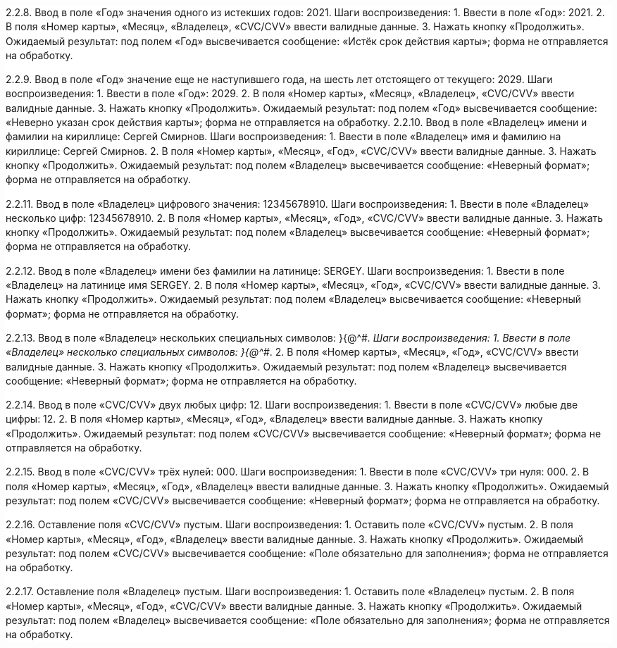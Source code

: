 2.2.8. Ввод в поле «Год» значения одного из истекших годов: 2021.
Шаги воспроизведения: 1. Ввести в поле «Год»: 2021. 2. В поля «Номер карты», «Месяц», «Владелец», «CVC/CVV» ввести валидные данные. 3. Нажать кнопку «Продолжить».
Ожидаемый результат: под полем «Год» высвечивается сообщение: «Истёк срок действия карты»; форма не отправляется на обработку.

2.2.9. Ввод в поле «Год» значение еще не наступившего года, на шесть лет отстоящего от текущего: 2029.
Шаги воспроизведения: 1. Ввести в поле «Год»: 2029. 2. В поля «Номер карты», «Месяц», «Владелец», «CVC/CVV» ввести валидные данные. 3. Нажать кнопку «Продолжить».
Ожидаемый результат: под полем «Год» высвечивается сообщение: «Неверно указан срок действия карты»; форма не отправляется на обработку.
2.2.10. Ввод в поле «Владелец» имени и фамилии на кириллице: Сергей Смирнов.
Шаги воспроизведения: 1. Ввести в поле «Владелец» имя и фамилию на кириллице: Сергей Смирнов. 2. В поля «Номер карты», «Месяц», «Год», «CVC/CVV» ввести валидные данные. 3. Нажать кнопку «Продолжить».
Ожидаемый результат: под полем «Владелец» высвечивается сообщение: «Неверный формат»; форма не отправляется на обработку.

2.2.11. Ввод в поле «Владелец» цифрового значения: 12345678910.
Шаги воспроизведения: 1. Ввести в поле «Владелец» несколько цифр: 12345678910. 2. В поля «Номер карты», «Месяц», «Год», «CVC/CVV» ввести валидные данные. 3. Нажать кнопку «Продолжить».
Ожидаемый результат: под полем «Владелец» высвечивается сообщение: «Неверный формат»; форма не отправляется на обработку.

2.2.12. Ввод в поле «Владелец» имени без фамилии на латинице: SERGEY.
Шаги воспроизведения: 1. Ввести в поле «Владелец» на латинице имя SERGEY. 2. В поля «Номер карты», «Месяц», «Год», «CVC/CVV» ввести валидные данные. 3. Нажать кнопку «Продолжить».
Ожидаемый результат: под полем «Владелец» высвечивается сообщение: «Неверный формат»; форма не отправляется на обработку.

2.2.13. Ввод в поле «Владелец» нескольких специальных символов: }{@^#*.
Шаги воспроизведения: 1. Ввести в поле «Владелец» несколько специальных символов: }{@^#*. 2. В поля «Номер карты», «Месяц», «Год», «CVC/CVV» ввести валидные данные. 3. Нажать кнопку «Продолжить».
Ожидаемый результат: под полем «Владелец» высвечивается сообщение: «Неверный формат»; форма не отправляется на обработку.

2.2.14. Ввод в поле «CVC/CVV» двух любых цифр: 12.
Шаги воспроизведения: 1. Ввести в поле «CVC/CVV» любые две цифры: 12. 2. В поля «Номер карты», «Месяц», «Год», «Владелец» ввести валидные данные. 3. Нажать кнопку «Продолжить».
Ожидаемый результат: под полем «CVC/CVV» высвечивается сообщение: «Неверный формат»; форма не отправляется на обработку.

2.2.15. Ввод в поле «CVC/CVV» трёх нулей: 000.
Шаги воспроизведения: 1. Ввести в поле «CVC/CVV» три нуля: 000. 2. В поля «Номер карты», «Месяц», «Год», «Владелец» ввести валидные данные. 3. Нажать кнопку «Продолжить».
Ожидаемый результат: под полем «CVC/CVV» высвечивается сообщение: «Неверный формат»; форма не отправляется на обработку.

2.2.16. Оставление поля «CVC/CVV» пустым.
Шаги воспроизведения: 1. Оставить поле «CVC/CVV» пустым. 2. В поля «Номер карты», «Месяц», «Год», «Владелец» ввести валидные данные. 3. Нажать кнопку «Продолжить».
Ожидаемый результат: под полем «CVC/CVV» высвечивается сообщение: «Поле обязательно для заполнения»; форма не отправляется на обработку.

2.2.17. Оставление поля «Владелец» пустым.
Шаги воспроизведения: 1. Оставить поле «Владелец» пустым. 2. В поля «Номер карты», «Месяц», «Год», «CVC/CVV» ввести валидные данные. 3. Нажать кнопку «Продолжить».
Ожидаемый результат: под полем «Владелец» высвечивается сообщение: «Поле обязательно для заполнения»; форма не отправляется на обработку.

